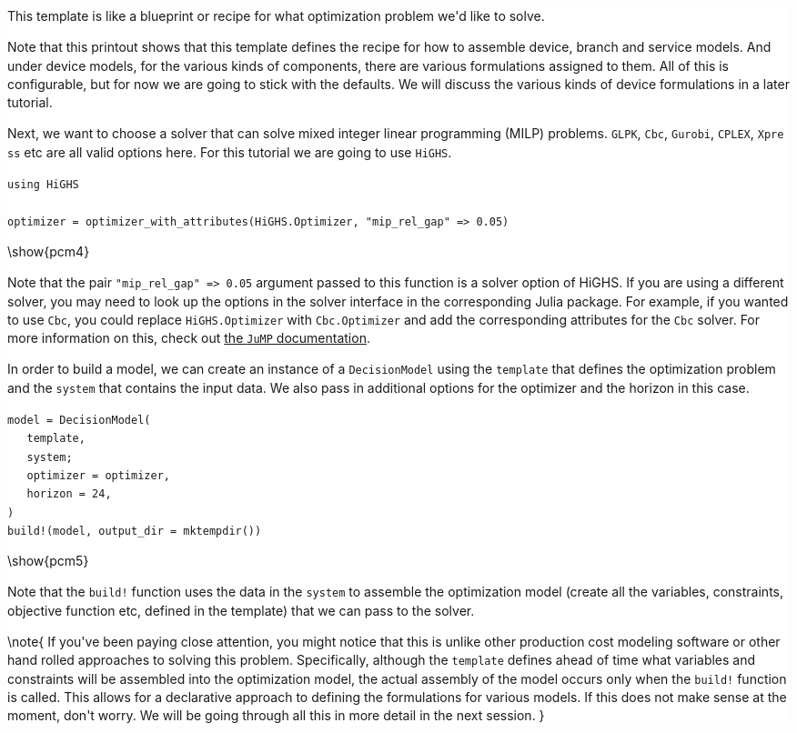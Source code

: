 This template is like a blueprint or recipe for what optimization problem we'd like to solve.

Note that this printout shows that this template defines the recipe for how to assemble device, branch and service models.
And under device models, for the various kinds of components, there are various formulations assigned to them.
All of this is configurable, but for now we are going to stick with the defaults.
We will discuss the various kinds of device formulations in a later tutorial.

Next, we want to choose a solver that can solve mixed integer linear programming (MILP) problems.
`GLPK`, `Cbc`, `Gurobi`, `CPLEX`, `Xpress` etc are all valid options here.
For this tutorial we are going to use `HiGHS`.

```julia:pcm4
using HiGHS

optimizer = optimizer_with_attributes(HiGHS.Optimizer, "mip_rel_gap" => 0.05)
```

\show{pcm4}

Note that the pair `"mip_rel_gap" => 0.05` argument passed to this function is a solver option of HiGHS.
If you are using a different solver, you may need to look up the options in the solver interface in the corresponding Julia package.
For example, if you wanted to use `Cbc`, you could replace `HiGHS.Optimizer` with `Cbc.Optimizer` and add the corresponding attributes for the `Cbc` solver.
For more information on this, check out [the `JuMP` documentation](https://jump.dev/).

In order to build a model, we can create an instance of a `DecisionModel` using the `template` that defines the optimization problem and the `system` that contains the input data.
We also pass in additional options for the optimizer and the horizon in this case.

```julia:pcm5
model = DecisionModel(
   template,
   system;
   optimizer = optimizer,
   horizon = 24,
)
build!(model, output_dir = mktempdir())
```

\show{pcm5}

Note that the `build!` function uses the data in the `system` to assemble the optimization model (create all the variables, constraints, objective function etc, defined in the template) that we can pass to the solver.

\note{
If you've been paying close attention, you might notice that this is unlike other production cost modeling software or other hand rolled approaches to solving this problem.
Specifically, although the `template` defines ahead of time what variables and constraints will be assembled into the optimization model, the actual assembly of the model occurs only when the `build!` function is called.
This allows for a declarative approach to defining the formulations for various models.
If this does not make sense at the moment, don't worry. We will be going through all this in more detail in the next session.
}
